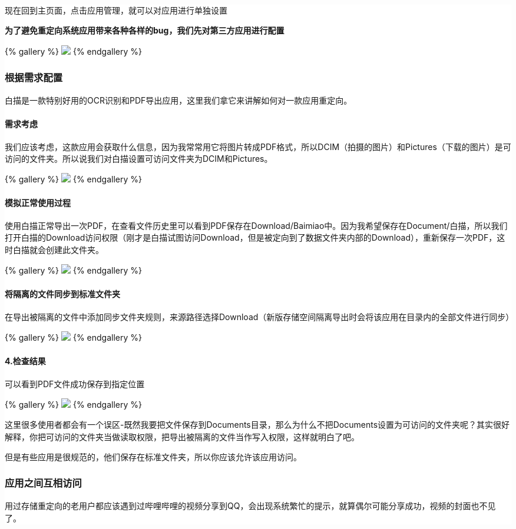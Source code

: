 现在回到主页面，点击应用管理，就可以对应用进行单独设置

**为了避免重定向系统应用带来各种各样的bug，我们先对第三方应用进行配置**

{% gallery %}
![](https://xingqiu-tuchuang-1256524210.cos.ap-shanghai.myqcloud.com/5199/RedirectStorage/17.jpg)
{% endgallery %}

### 根据需求配置

白描是一款特别好用的OCR识别和PDF导出应用，这里我们拿它来讲解如何对一款应用重定向。

#### 需求考虑

我们应该考虑，这款应用会获取什么信息，因为我常常用它将图片转成PDF格式，所以DCIM（拍摄的图片）和Pictures（下载的图片）是可访问的文件夹。所以说我们对白描设置可访问文件夹为DCIM和Pictures。

{% gallery %}
![](https://xingqiu-tuchuang-1256524210.cos.ap-shanghai.myqcloud.com/5199/RedirectStorage/18.jpg)
{% endgallery %}

####  模拟正常使用过程

使用白描正常导出一次PDF，在查看文件历史里可以看到PDF保存在Download/Baimiao中。因为我希望保存在Document/白描，所以我们打开白描的Download访问权限（刚才是白描试图访问Download，但是被定向到了数据文件夹内部的Download），重新保存一次PDF，这时白描就会创建此文件夹。

{% gallery %}
![](https://xingqiu-tuchuang-1256524210.cos.ap-shanghai.myqcloud.com/5199/RedirectStorage/19.jpg)
{% endgallery %}

#### 将隔离的文件同步到标准文件夹

在导出被隔离的文件中添加同步文件夹规则，来源路径选择Download（新版存储空间隔离导出时会将该应用在目录内的全部文件进行同步）

{% gallery %}
![](https://xingqiu-tuchuang-1256524210.cos.ap-shanghai.myqcloud.com/5199/RedirectStorage/20.jpg)
{% endgallery %}


#### 4.检查结果

可以看到PDF文件成功保存到指定位置

{% gallery %}
![](https://xingqiu-tuchuang-1256524210.cos.ap-shanghai.myqcloud.com/5199/RedirectStorage/21.jpg)
{% endgallery %}

这里很多使用者都会有一个误区-既然我要把文件保存到Documents目录，那么为什么不把Documents设置为可访问的文件夹呢？其实很好解释，你把可访问的文件夹当做读取权限，把导出被隔离的文件当作写入权限，这样就明白了吧。

但是有些应用是很规范的，他们保存在标准文件夹，所以你应该允许该应用访问。

### 应用之间互相访问

用过存储重定向的老用户都应该遇到过哔哩哔哩的视频分享到QQ，会出现系统繁忙的提示，就算偶尔可能分享成功，视频的封面也不见了。
